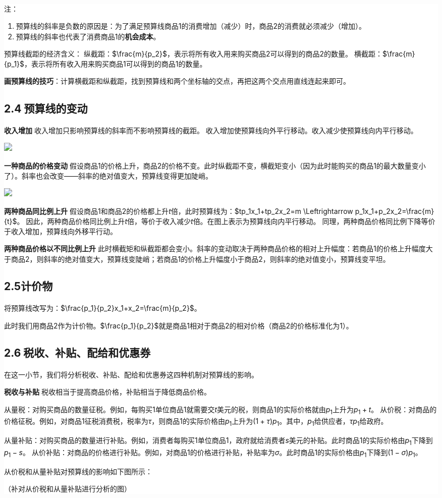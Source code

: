 注：
1. 预算线的斜率是负数的原因是：为了满足预算线商品1的消费增加（减少）时，商品2的消费就必须减少（增加）。
2. 预算线的斜率也代表了消费商品1的**机会成本**。

预算线截距的经济含义：
纵截距：$\frac{m}{p_2}$，表示将所有收入用来购买商品2可以得到的商品2的数量。
横截距：$\frac{m}{p_1}$，表示将所有收入用来购买商品1可以得到的商品1的数量。

**画预算线的技巧**：计算横截距和纵截距，找到预算线和两个坐标轴的交点，再把这两个交点用直线连起来即可。

## 2.4 预算线的变动

**收入增加**
收入增加只影响预算线的斜率而不影响预算线的截距。
收入增加使预算线向外平行移动。收入减少使预算线向内平行移动。

![](images/2022-03-31-20-49-44.png)

**一种商品的价格变动**
假设商品1的价格上升，商品2的价格不变。此时纵截距不变，横截矩变小（因为此时能购买的商品1的最大数量变小了）。斜率也会改变——斜率的绝对值变大，预算线变得更加陡峭。

![](images/2022-03-31-20-52-49.png)

**两种商品同比例上升**
假设商品1和商品2的价格都上升$t$倍，此时预算线为：$tp_1x_1+tp_2x_2=m \Leftrightarrow p_1x_1+p_2x_2=\frac{m}{t}$。
因此，两种商品价格同比例上升$t$倍，等价于收入减少$t$倍。在图上表示为预算线向内平行移动。
同理，两种商品价格同比例下降等价于收入增加，预算线向外移平行动。

**两种商品价格以不同比例上升**
此时横截矩和纵截距都会变小。斜率的变动取决于两种商品价格的相对上升幅度：若商品1的价格上升幅度大于商品2，则斜率的绝对值变大，预算线变陡峭；若商品1的价格上升幅度小于商品2，则斜率的绝对值变小，预算线变平坦。

## 2.5计价物

将预算线改写为：$\frac{p_1}{p_2}x_1+x_2=\frac{m}{p_2}$。

此时我们用商品2作为计价物。$\frac{p_1}{p_2}$就是商品1相对于商品2的相对价格（商品2的价格标准化为1）。

## 2.6 税收、补贴、配给和优惠券

在这一小节，我们将分析税收、补贴、配给和优惠券这四种机制对预算线的影响。


**税收与补贴**
税收相当于提高商品价格，补贴相当于降低商品价格。

从量税：对购买商品的数量征税。例如，每购买1单位商品1就需要交$t$美元的税，则商品1的实际价格就由$p_1$上升为$p_1+t$。
从价税：对商品的价格征税。例如，对商品1征税消费税，税率为$\tau$，则商品1的实际价格由$p_1$上升为$(1+\tau)p_1$。其中，$p_1$给供应者，$\tau p_1$给政府。

从量补贴：对购买商品的数量进行补贴。例如，消费者每购买1单位商品1，政府就给消费者$s$美元的补贴。此时商品1的实际价格由$p_1$下降到$p_1-s$。
从价补贴：对商品的价格进行补贴。例如，对商品1的价格进行补贴，补贴率为$\sigma$。此时商品1的实际价格由$p_1$下降到$(1-\sigma)p_1$。

从价税和从量补贴对预算线的影响如下图所示：

（补对从价税和从量补贴进行分析的图）
